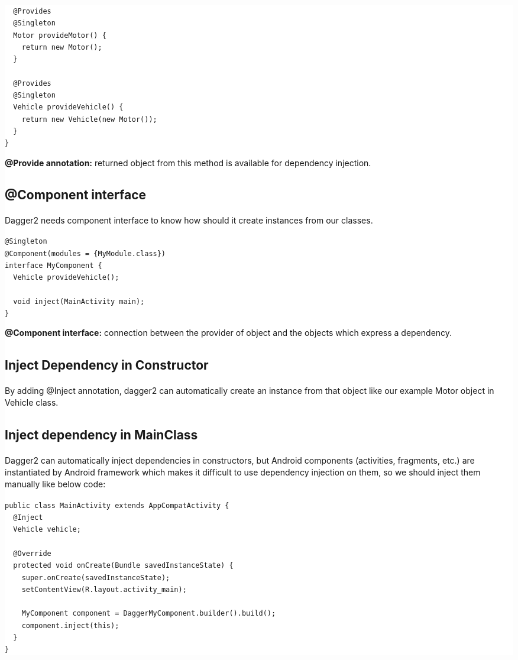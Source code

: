       @Provides
      @Singleton
      Motor provideMotor() {
        return new Motor();
      }

      @Provides
      @Singleton
      Vehicle provideVehicle() {
        return new Vehicle(new Motor());
      }
    }
**@Provide annotation:** returned object from this method is available for dependency injection.

@Component interface
-

Dagger2 needs component interface to know how should it create instances from our classes.

    @Singleton
    @Component(modules = {MyModule.class})
    interface MyComponent {
      Vehicle provideVehicle();

      void inject(MainActivity main);
    }

**@Component interface:** connection between the provider of object and the objects which express a dependency.

Inject Dependency in Constructor
-

By adding @Inject annotation, dagger2 can automatically create an instance from that object like our example Motor object in Vehicle class.

Inject dependency in MainClass
-

Dagger2 can automatically inject dependencies in constructors, but Android components (activities, fragments, etc.) are instantiated by Android framework which makes it difficult to use dependency injection on them, so we should inject them manually like below code:

    public class MainActivity extends AppCompatActivity {
      @Inject
      Vehicle vehicle;

      @Override
      protected void onCreate(Bundle savedInstanceState) {
        super.onCreate(savedInstanceState);
        setContentView(R.layout.activity_main);

        MyComponent component = DaggerMyComponent.builder().build();
        component.inject(this);
      }
    }
